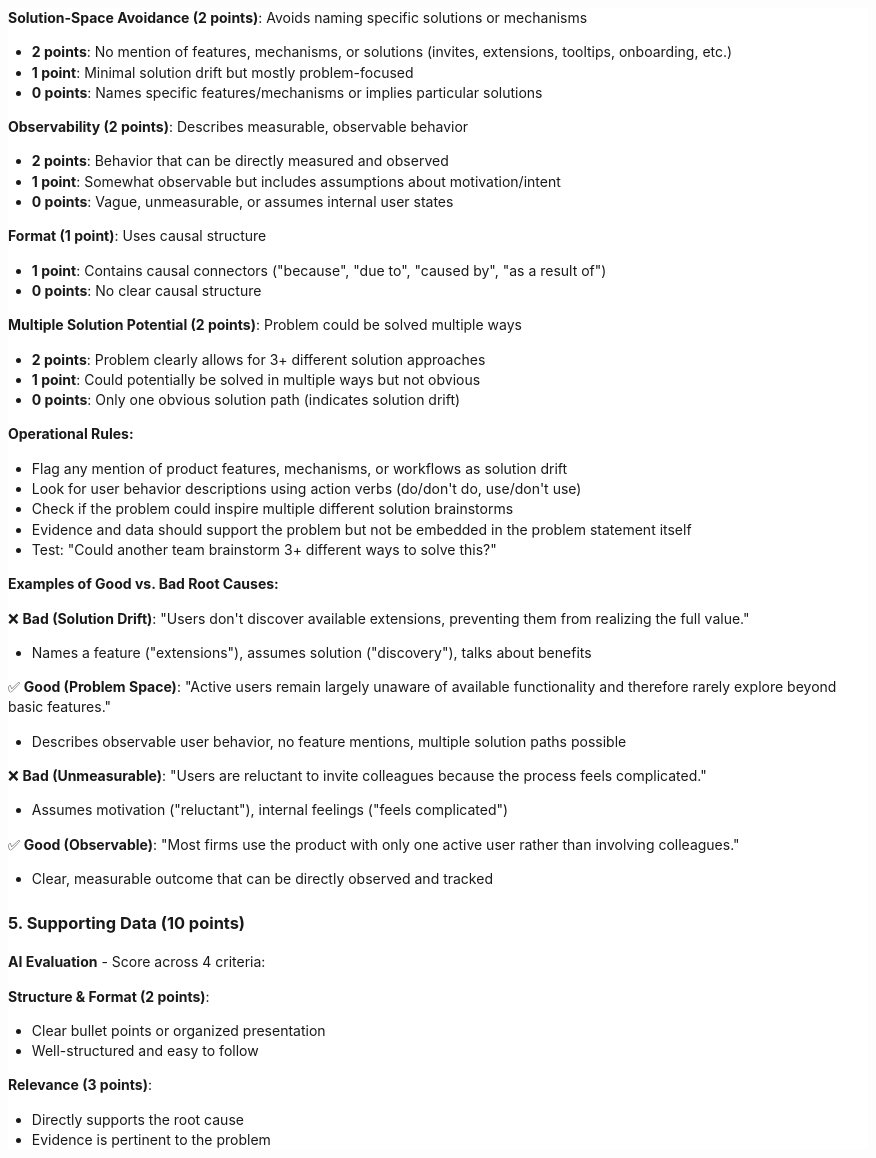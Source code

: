**Solution-Space Avoidance (2 points)**: Avoids naming specific solutions or mechanisms
- **2 points**: No mention of features, mechanisms, or solutions (invites, extensions, tooltips, onboarding, etc.)
- **1 point**: Minimal solution drift but mostly problem-focused
- **0 points**: Names specific features/mechanisms or implies particular solutions

**Observability (2 points)**: Describes measurable, observable behavior
- **2 points**: Behavior that can be directly measured and observed
- **1 point**: Somewhat observable but includes assumptions about motivation/intent
- **0 points**: Vague, unmeasurable, or assumes internal user states

**Format (1 point)**: Uses causal structure
- **1 point**: Contains causal connectors ("because", "due to", "caused by", "as a result of")
- **0 points**: No clear causal structure

**Multiple Solution Potential (2 points)**: Problem could be solved multiple ways
- **2 points**: Problem clearly allows for 3+ different solution approaches
- **1 point**: Could potentially be solved in multiple ways but not obvious
- **0 points**: Only one obvious solution path (indicates solution drift)

**Operational Rules:**
- Flag any mention of product features, mechanisms, or workflows as solution drift
- Look for user behavior descriptions using action verbs (do/don't do, use/don't use)
- Check if the problem could inspire multiple different solution brainstorms
- Evidence and data should support the problem but not be embedded in the problem statement itself
- Test: "Could another team brainstorm 3+ different ways to solve this?"

**Examples of Good vs. Bad Root Causes:**

❌ **Bad (Solution Drift)**: "Users don't discover available extensions, preventing them from realizing the full value."
- Names a feature ("extensions"), assumes solution ("discovery"), talks about benefits

✅ **Good (Problem Space)**: "Active users remain largely unaware of available functionality and therefore rarely explore beyond basic features."
- Describes observable user behavior, no feature mentions, multiple solution paths possible

❌ **Bad (Unmeasurable)**: "Users are reluctant to invite colleagues because the process feels complicated."
- Assumes motivation ("reluctant"), internal feelings ("feels complicated")

✅ **Good (Observable)**: "Most firms use the product with only one active user rather than involving colleagues."
- Clear, measurable outcome that can be directly observed and tracked

### 5. Supporting Data (10 points)
**AI Evaluation** - Score across 4 criteria:

**Structure & Format (2 points)**:
- Clear bullet points or organized presentation
- Well-structured and easy to follow

**Relevance (3 points)**:
- Directly supports the root cause
- Evidence is pertinent to the problem
